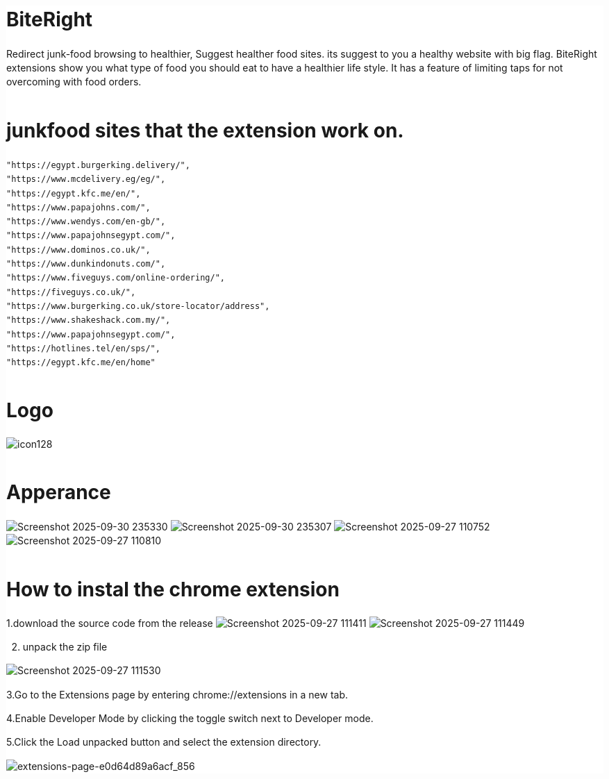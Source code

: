 # BiteRight
Redirect junk-food browsing to healthier, Suggest healther food sites. its suggest to you a healthy website with big flag. BiteRight extensions show you what type of food you should eat to have a healthier life style. It has a feature of limiting taps for not overcoming with food orders. 
# junkfood sites that the extension work on. 
    "https://egypt.burgerking.delivery/",
    "https://www.mcdelivery.eg/eg/",
    "https://egypt.kfc.me/en/",
    "https://www.papajohns.com/",
    "https://www.wendys.com/en-gb/",
    "https://www.papajohnsegypt.com/",
    "https://www.dominos.co.uk/",
    "https://www.dunkindonuts.com/",
    "https://www.fiveguys.com/online-ordering/",
    "https://fiveguys.co.uk/",
    "https://www.burgerking.co.uk/store-locator/address",
    "https://www.shakeshack.com.my/",
    "https://www.papajohnsegypt.com/",
    "https://hotlines.tel/en/sps/",
    "https://egypt.kfc.me/en/home"
    
# Logo
<img width="128" height="128" alt="icon128" src="https://github.com/user-attachments/assets/70005bb9-bae7-4ab1-92df-7d075aa0a5d5" />

# Apperance
<img width="310" height="612" alt="Screenshot 2025-09-30 235330" src="https://github.com/user-attachments/assets/505762c2-3a8f-4a27-a0eb-4446aaef74dc" />
<img width="312" height="603" alt="Screenshot 2025-09-30 235307" src="https://github.com/user-attachments/assets/74a0ef60-53ac-42d6-8c8c-0565f6ef9e41" />


<img width="1366" height="728" alt="Screenshot 2025-09-27 110752" src="https://github.com/user-attachments/assets/5808719d-2e84-49bd-838d-33c58d47ee8b" />
<img width="1366" height="716" alt="Screenshot 2025-09-27 110810" src="https://github.com/user-attachments/assets/cada6f18-7ab2-4c63-9a1f-b33d4dc43f0b" />

# How to instal the chrome extension
1.download the source code from the release 
<img width="1305" height="723" alt="Screenshot 2025-09-27 111411" src="https://github.com/user-attachments/assets/98fcded5-3c2a-4813-91de-870cad8b24c0" />
<img width="1329" height="721" alt="Screenshot 2025-09-27 111449" src="https://github.com/user-attachments/assets/8d24cc53-b50c-4551-9938-0ac2d401e956" />

2. unpack the zip file
<img width="358" height="371" alt="Screenshot 2025-09-27 111530" src="https://github.com/user-attachments/assets/c2c25cc5-e1be-4a78-80c3-6688fd02e7c7" />

3.Go to the Extensions page by entering chrome://extensions in a new tab.

4.Enable Developer Mode by clicking the toggle switch next to Developer mode.

5.Click the Load unpacked button and select the extension directory.

<img width="966" height="704" alt="extensions-page-e0d64d89a6acf_856" src="https://github.com/user-attachments/assets/b6500d9d-7d01-459d-9577-b4e3ef1561e7" />
